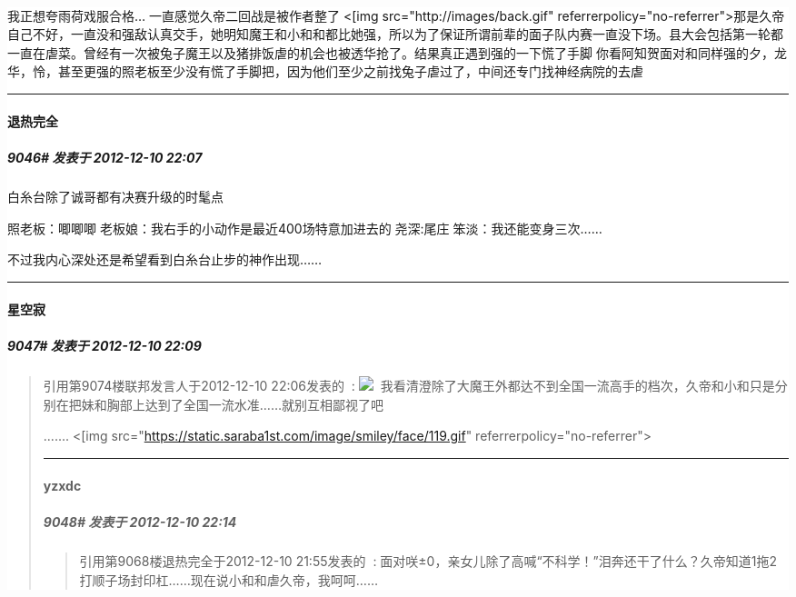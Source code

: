 我正想夸雨荷戏服合格…
一直感觉久帝二回战是被作者整了 <[img src="http://images/back.gif" referrerpolicy="no-referrer"></blockquote>那是久帝自己不好，一直没和强敌认真交手，她明知魔王和小和和都比她强，所以为了保证所谓前辈的面子队内赛一直没下场。县大会包括第一轮都一直在虐菜。曾经有一次被兔子魔王以及猪排饭虐的机会也被透华抢了。结果真正遇到强的一下慌了手脚
你看阿知贺面对和同样强的夕，龙华，怜，甚至更强的照老板至少没有慌了手脚把，因为他们至少之前找兔子虐过了，中间还专门找神经病院的去虐







-----

####  退热完全  
##### 9046#       发表于 2012-12-10 22:07




白糸台除了诚哥都有决赛升级的时髦点

照老板：唧唧唧
老板娘：我右手的小动作是最近400场特意加进去的
尧深:尾庄
笨淡：我还能变身三次……

不过我内心深处还是希望看到白糸台止步的神作出现……







-----

####  星空寂  
##### 9047#       发表于 2012-12-10 22:09



<blockquote>引用第9074楼联邦发言人于2012-12-10 22:06发表的  :
<img src="https://static.saraba1st.com/image/smiley/face/149.gif" referrerpolicy="no-referrer">  我看清澄除了大魔王外都达不到全国一流高手的档次，久帝和小和只是分别在把妹和胸部上达到了全国一流水准……就别互相鄙视了吧




....... <[img src="https://static.saraba1st.com/image/smiley/face/119.gif" referrerpolicy="no-referrer">







-----

####  yzxdc  
##### 9048#       发表于 2012-12-10 22:14



<blockquote>引用第9068楼退热完全于2012-12-10 21:55发表的  :
面对咲±0，亲女儿除了高喊“不科学！”泪奔还干了什么？久帝知道1拖2打顺子场封印杠……现在说小和和虐久帝，我呵呵……
